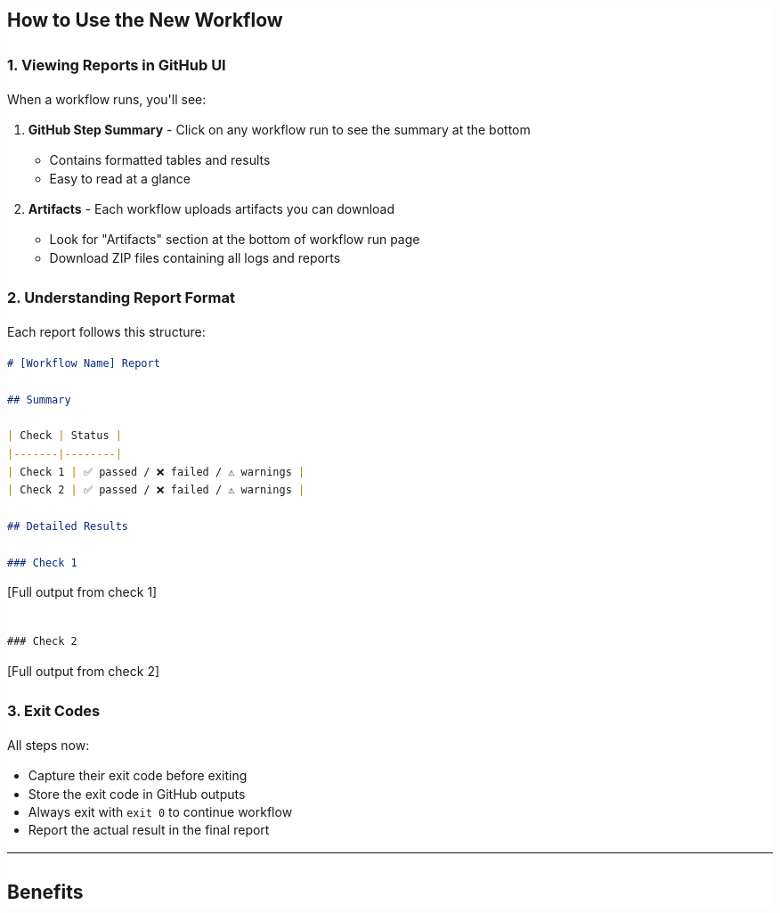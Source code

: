 
## How to Use the New Workflow

### 1. **Viewing Reports in GitHub UI**

When a workflow runs, you'll see:

1. **GitHub Step Summary** - Click on any workflow run to see the summary at the bottom
   - Contains formatted tables and results
   - Easy to read at a glance

2. **Artifacts** - Each workflow uploads artifacts you can download
   - Look for "Artifacts" section at the bottom of workflow run page
   - Download ZIP files containing all logs and reports

### 2. **Understanding Report Format**

Each report follows this structure:

```markdown
# [Workflow Name] Report

## Summary

| Check | Status |
|-------|--------|
| Check 1 | ✅ passed / ❌ failed / ⚠️ warnings |
| Check 2 | ✅ passed / ❌ failed / ⚠️ warnings |

## Detailed Results

### Check 1
```
[Full output from check 1]
```

### Check 2
```
[Full output from check 2]
```
```

### 3. **Exit Codes**

All steps now:
- Capture their exit code before exiting
- Store the exit code in GitHub outputs
- Always exit with `exit 0` to continue workflow
- Report the actual result in the final report

---

## Benefits
